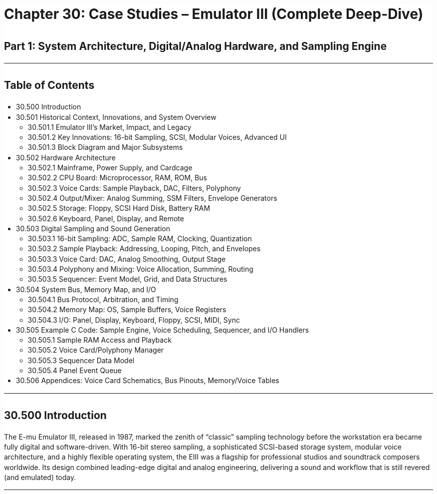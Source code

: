 # Chapter 30: Case Studies – Emulator III (Complete Deep-Dive)
## Part 1: System Architecture, Digital/Analog Hardware, and Sampling Engine

---

## Table of Contents

- 30.500 Introduction
- 30.501 Historical Context, Innovations, and System Overview
  - 30.501.1 Emulator III’s Market, Impact, and Legacy
  - 30.501.2 Key Innovations: 16-bit Sampling, SCSI, Modular Voices, Advanced UI
  - 30.501.3 Block Diagram and Major Subsystems
- 30.502 Hardware Architecture
  - 30.502.1 Mainframe, Power Supply, and Cardcage
  - 30.502.2 CPU Board: Microprocessor, RAM, ROM, Bus
  - 30.502.3 Voice Cards: Sample Playback, DAC, Filters, Polyphony
  - 30.502.4 Output/Mixer: Analog Summing, SSM Filters, Envelope Generators
  - 30.502.5 Storage: Floppy, SCSI Hard Disk, Battery RAM
  - 30.502.6 Keyboard, Panel, Display, and Remote
- 30.503 Digital Sampling and Sound Generation
  - 30.503.1 16-bit Sampling: ADC, Sample RAM, Clocking, Quantization
  - 30.503.2 Sample Playback: Addressing, Looping, Pitch, and Envelopes
  - 30.503.3 Voice Card: DAC, Analog Smoothing, Output Stage
  - 30.503.4 Polyphony and Mixing: Voice Allocation, Summing, Routing
  - 30.503.5 Sequencer: Event Model, Grid, and Data Structures
- 30.504 System Bus, Memory Map, and I/O
  - 30.504.1 Bus Protocol, Arbitration, and Timing
  - 30.504.2 Memory Map: OS, Sample Buffers, Voice Registers
  - 30.504.3 I/O: Panel, Display, Keyboard, Floppy, SCSI, MIDI, Sync
- 30.505 Example C Code: Sample Engine, Voice Scheduling, Sequencer, and I/O Handlers
  - 30.505.1 Sample RAM Access and Playback
  - 30.505.2 Voice Card/Polyphony Manager
  - 30.505.3 Sequencer Data Model
  - 30.505.4 Panel Event Queue
- 30.506 Appendices: Voice Card Schematics, Bus Pinouts, Memory/Voice Tables

---

## 30.500 Introduction

The E-mu Emulator III, released in 1987, marked the zenith of “classic” sampling technology before the workstation era became fully digital and software-driven. With 16-bit stereo sampling, a sophisticated SCSI-based storage system, modular voice architecture, and a highly flexible operating system, the EIII was a flagship for professional studios and soundtrack composers worldwide. Its design combined leading-edge digital and analog engineering, delivering a sound and workflow that is still revered (and emulated) today.

---